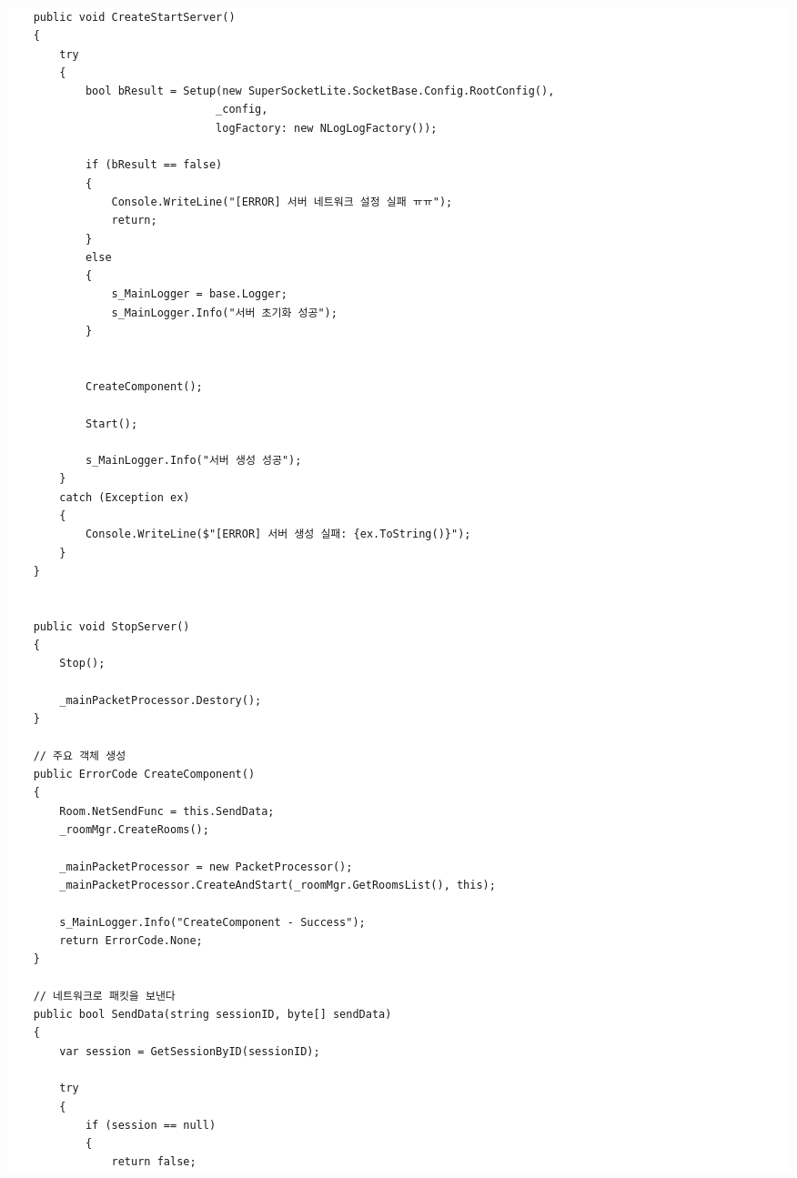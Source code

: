 ```
    public void CreateStartServer()
    {
        try
        {
            bool bResult = Setup(new SuperSocketLite.SocketBase.Config.RootConfig(), 
                                _config, 
                                logFactory: new NLogLogFactory());

            if (bResult == false)
            {
                Console.WriteLine("[ERROR] 서버 네트워크 설정 실패 ㅠㅠ");
                return;
            } 
            else 
            {
                s_MainLogger = base.Logger;
                s_MainLogger.Info("서버 초기화 성공");
            }


            CreateComponent();

            Start();

            s_MainLogger.Info("서버 생성 성공");
        }
        catch (Exception ex)
        {
            Console.WriteLine($"[ERROR] 서버 생성 실패: {ex.ToString()}");
        }          
    }

    
    public void StopServer()
    {            
        Stop();

        _mainPacketProcessor.Destory();
    }

    // 주요 객체 생성
    public ErrorCode CreateComponent()
    {
        Room.NetSendFunc = this.SendData;
        _roomMgr.CreateRooms();

        _mainPacketProcessor = new PacketProcessor();
        _mainPacketProcessor.CreateAndStart(_roomMgr.GetRoomsList(), this);

        s_MainLogger.Info("CreateComponent - Success");
        return ErrorCode.None;
    }

    // 네트워크로 패킷을 보낸다
    public bool SendData(string sessionID, byte[] sendData)
    {
        var session = GetSessionByID(sessionID);

        try
        {
            if (session == null)
            {
                return false;
```